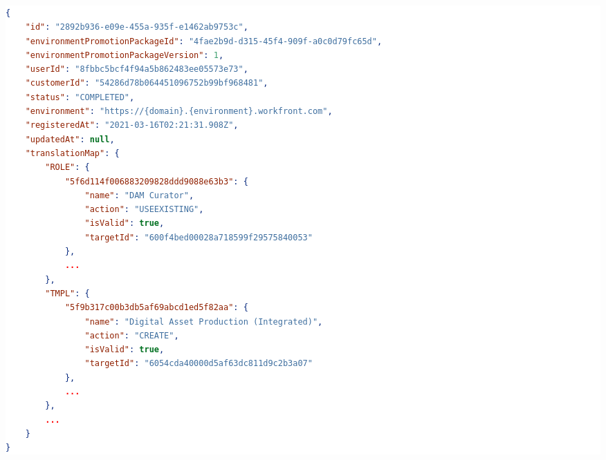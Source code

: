 ```json
{
    "id": "2892b936-e09e-455a-935f-e1462ab9753c",
    "environmentPromotionPackageId": "4fae2b9d-d315-45f4-909f-a0c0d79fc65d",
    "environmentPromotionPackageVersion": 1,
    "userId": "8fbbc5bcf4f94a5b862483ee05573e73",
    "customerId": "54286d78b064451096752b99bf968481",
    "status": "COMPLETED",
    "environment": "https://{domain}.{environment}.workfront.com",
    "registeredAt": "2021-03-16T02:21:31.908Z",
    "updatedAt": null,
    "translationMap": {
        "ROLE": {
            "5f6d114f006883209828ddd9088e63b3": {
                "name": "DAM Curator",
                "action": "USEEXISTING",
                "isValid": true,
                "targetId": "600f4bed00028a718599f29575840053"
            },
            ...
        },
        "TMPL": {
            "5f9b317c00b3db5af69abcd1ed5f82aa": {
                "name": "Digital Asset Production (Integrated)",
                "action": "CREATE",
                "isValid": true,
                "targetId": "6054cda40000d5af63dc811d9c2b3a07"
            },
            ...
        },
        ...
    }
}
```



